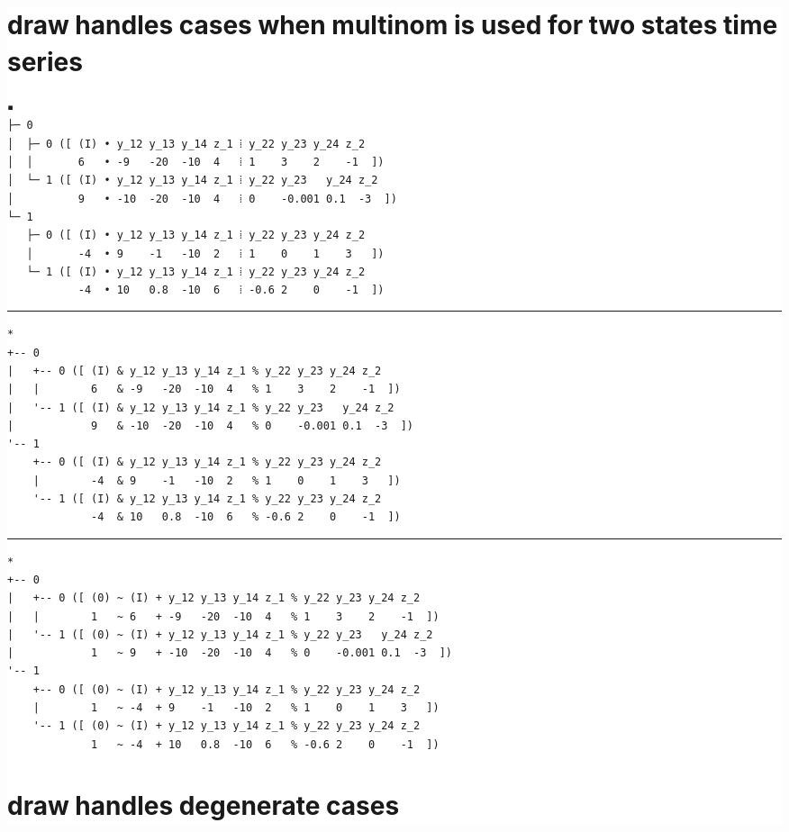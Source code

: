 # draw handles cases when multinom is used for two states time series

    ▪
    ├─ 0
    │  ├─ 0 ([ (I) • y_12 y_13 y_14 z_1 ⁞ y_22 y_23 y_24 z_2
    │  │       6   • -9   -20  -10  4   ⁞ 1    3    2    -1  ])
    │  └─ 1 ([ (I) • y_12 y_13 y_14 z_1 ⁞ y_22 y_23   y_24 z_2
    │          9   • -10  -20  -10  4   ⁞ 0    -0.001 0.1  -3  ])
    └─ 1
       ├─ 0 ([ (I) • y_12 y_13 y_14 z_1 ⁞ y_22 y_23 y_24 z_2
       │       -4  • 9    -1   -10  2   ⁞ 1    0    1    3   ])
       └─ 1 ([ (I) • y_12 y_13 y_14 z_1 ⁞ y_22 y_23 y_24 z_2
               -4  • 10   0.8  -10  6   ⁞ -0.6 2    0    -1  ])

---

    *
    +-- 0
    |   +-- 0 ([ (I) & y_12 y_13 y_14 z_1 % y_22 y_23 y_24 z_2
    |   |        6   & -9   -20  -10  4   % 1    3    2    -1  ])
    |   '-- 1 ([ (I) & y_12 y_13 y_14 z_1 % y_22 y_23   y_24 z_2
    |            9   & -10  -20  -10  4   % 0    -0.001 0.1  -3  ])
    '-- 1
        +-- 0 ([ (I) & y_12 y_13 y_14 z_1 % y_22 y_23 y_24 z_2
        |        -4  & 9    -1   -10  2   % 1    0    1    3   ])
        '-- 1 ([ (I) & y_12 y_13 y_14 z_1 % y_22 y_23 y_24 z_2
                 -4  & 10   0.8  -10  6   % -0.6 2    0    -1  ])

---

    *
    +-- 0
    |   +-- 0 ([ (0) ~ (I) + y_12 y_13 y_14 z_1 % y_22 y_23 y_24 z_2
    |   |        1   ~ 6   + -9   -20  -10  4   % 1    3    2    -1  ])
    |   '-- 1 ([ (0) ~ (I) + y_12 y_13 y_14 z_1 % y_22 y_23   y_24 z_2
    |            1   ~ 9   + -10  -20  -10  4   % 0    -0.001 0.1  -3  ])
    '-- 1
        +-- 0 ([ (0) ~ (I) + y_12 y_13 y_14 z_1 % y_22 y_23 y_24 z_2
        |        1   ~ -4  + 9    -1   -10  2   % 1    0    1    3   ])
        '-- 1 ([ (0) ~ (I) + y_12 y_13 y_14 z_1 % y_22 y_23 y_24 z_2
                 1   ~ -4  + 10   0.8  -10  6   % -0.6 2    0    -1  ])

# draw handles degenerate cases
